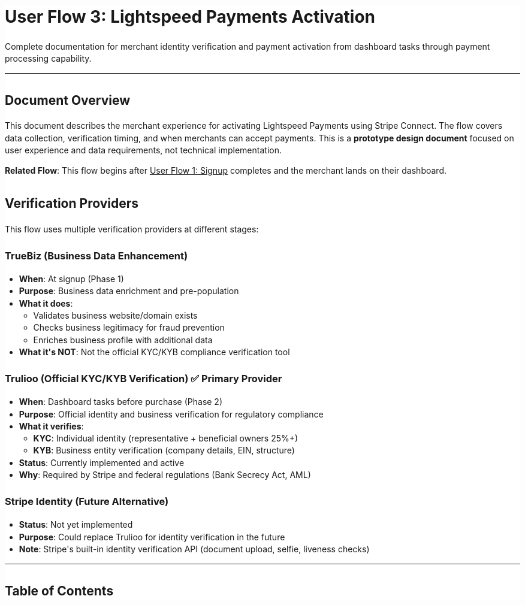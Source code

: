 # User Flow 3: Lightspeed Payments Activation

Complete documentation for merchant identity verification and payment activation from dashboard tasks through payment processing capability.

---

## Document Overview

This document describes the merchant experience for activating Lightspeed Payments using Stripe Connect. The flow covers data collection, verification timing, and when merchants can accept payments. This is a **prototype design document** focused on user experience and data requirements, not technical implementation.

**Related Flow**: This flow begins after [User Flow 1: Signup](./USER_FLOW_01_SIGNUP_AND_PROVISIONING.md) completes and the merchant lands on their dashboard.

## Verification Providers

This flow uses multiple verification providers at different stages:

### **TrueBiz** (Business Data Enhancement)
- **When**: At signup (Phase 1)
- **Purpose**: Business data enrichment and pre-population
- **What it does**:
  - Validates business website/domain exists
  - Checks business legitimacy for fraud prevention
  - Enriches business profile with additional data
- **What it's NOT**: Not the official KYC/KYB compliance verification tool

### **Trulioo** (Official KYC/KYB Verification) ✅ Primary Provider
- **When**: Dashboard tasks before purchase (Phase 2)
- **Purpose**: Official identity and business verification for regulatory compliance
- **What it verifies**:
  - **KYC**: Individual identity (representative + beneficial owners 25%+)
  - **KYB**: Business entity verification (company details, EIN, structure)
- **Status**: Currently implemented and active
- **Why**: Required by Stripe and federal regulations (Bank Secrecy Act, AML)

### **Stripe Identity** (Future Alternative)
- **Status**: Not yet implemented
- **Purpose**: Could replace Trulioo for identity verification in the future
- **Note**: Stripe's built-in identity verification API (document upload, selfie, liveness checks)

---

## Table of Contents
